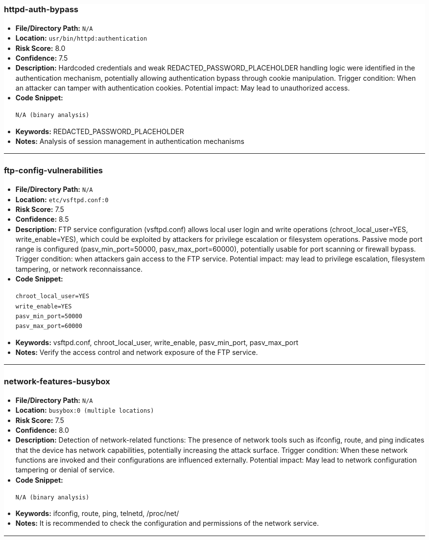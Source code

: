 ### httpd-auth-bypass

- **File/Directory Path:** `N/A`
- **Location:** `usr/bin/httpd:authentication`
- **Risk Score:** 8.0
- **Confidence:** 7.5
- **Description:** Hardcoded credentials and weak REDACTED_PASSWORD_PLACEHOLDER handling logic were identified in the authentication mechanism, potentially allowing authentication bypass through cookie manipulation. Trigger condition: When an attacker can tamper with authentication cookies. Potential impact: May lead to unauthorized access.
- **Code Snippet:**
  ```
  N/A (binary analysis)
  ```
- **Keywords:** REDACTED_PASSWORD_PLACEHOLDER
- **Notes:** Analysis of session management in authentication mechanisms

---
### ftp-config-vulnerabilities

- **File/Directory Path:** `N/A`
- **Location:** `etc/vsftpd.conf:0`
- **Risk Score:** 7.5
- **Confidence:** 8.5
- **Description:** FTP service configuration (vsftpd.conf) allows local user login and write operations (chroot_local_user=YES, write_enable=YES), which could be exploited by attackers for privilege escalation or filesystem operations. Passive mode port range is configured (pasv_min_port=50000, pasv_max_port=60000), potentially usable for port scanning or firewall bypass. Trigger condition: when attackers gain access to the FTP service. Potential impact: may lead to privilege escalation, filesystem tampering, or network reconnaissance.
- **Code Snippet:**
  ```
  chroot_local_user=YES
  write_enable=YES
  pasv_min_port=50000
  pasv_max_port=60000
  ```
- **Keywords:** vsftpd.conf, chroot_local_user, write_enable, pasv_min_port, pasv_max_port
- **Notes:** Verify the access control and network exposure of the FTP service.

---
### network-features-busybox

- **File/Directory Path:** `N/A`
- **Location:** `busybox:0 (multiple locations)`
- **Risk Score:** 7.5
- **Confidence:** 8.0
- **Description:** Detection of network-related functions: The presence of network tools such as ifconfig, route, and ping indicates that the device has network capabilities, potentially increasing the attack surface. Trigger condition: When these network functions are invoked and their configurations are influenced externally. Potential impact: May lead to network configuration tampering or denial of service.
- **Code Snippet:**
  ```
  N/A (binary analysis)
  ```
- **Keywords:** ifconfig, route, ping, telnetd, /proc/net/
- **Notes:** It is recommended to check the configuration and permissions of the network service.

---